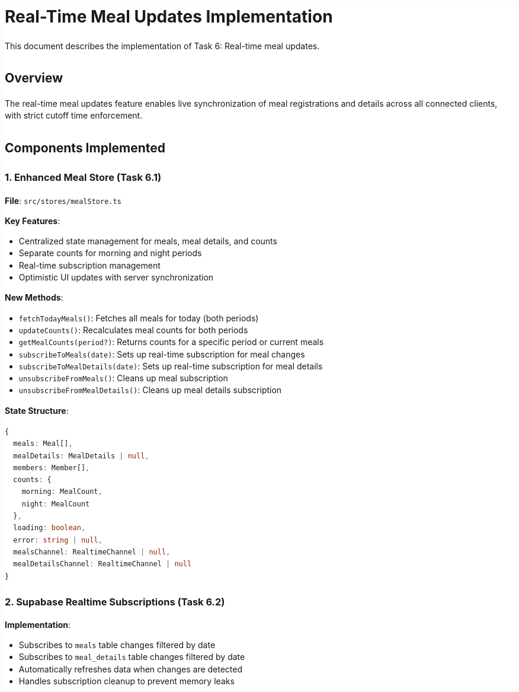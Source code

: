 # Real-Time Meal Updates Implementation

This document describes the implementation of Task 6: Real-time meal updates.

## Overview

The real-time meal updates feature enables live synchronization of meal registrations and details across all connected clients, with strict cutoff time enforcement.

## Components Implemented

### 1. Enhanced Meal Store (Task 6.1)

**File**: `src/stores/mealStore.ts`

**Key Features**:
- Centralized state management for meals, meal details, and counts
- Separate counts for morning and night periods
- Real-time subscription management
- Optimistic UI updates with server synchronization

**New Methods**:
- `fetchTodayMeals()`: Fetches all meals for today (both periods)
- `updateCounts()`: Recalculates meal counts for both periods
- `getMealCounts(period?)`: Returns counts for a specific period or current meals
- `subscribeToMeals(date)`: Sets up real-time subscription for meal changes
- `subscribeToMealDetails(date)`: Sets up real-time subscription for meal details
- `unsubscribeFromMeals()`: Cleans up meal subscription
- `unsubscribeFromMealDetails()`: Cleans up meal details subscription

**State Structure**:
```typescript
{
  meals: Meal[],
  mealDetails: MealDetails | null,
  members: Member[],
  counts: {
    morning: MealCount,
    night: MealCount
  },
  loading: boolean,
  error: string | null,
  mealsChannel: RealtimeChannel | null,
  mealDetailsChannel: RealtimeChannel | null
}
```

### 2. Supabase Realtime Subscriptions (Task 6.2)

**Implementation**:
- Subscribes to `meals` table changes filtered by date
- Subscribes to `meal_details` table changes filtered by date
- Automatically refreshes data when changes are detected
- Handles subscription cleanup to prevent memory leaks
